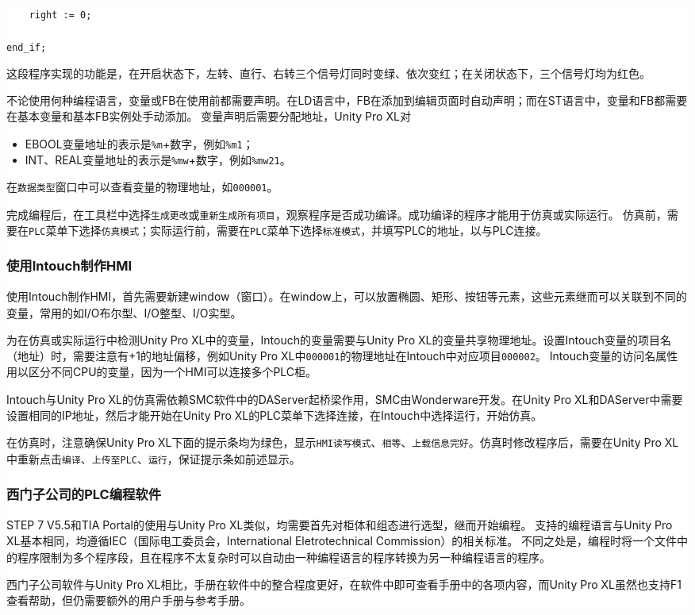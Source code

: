 ```
    right := 0;

end_if;
```

这段程序实现的功能是，在开启状态下，左转、直行、右转三个信号灯同时变绿、依次变红；在关闭状态下，三个信号灯均为红色。

不论使用何种编程语言，变量或FB在使用前都需要声明。在LD语言中，FB在添加到编辑页面时自动声明；而在ST语言中，变量和FB都需要在基本变量和基本FB实例处手动添加。
变量声明后需要分配地址，Unity Pro XL对

- EBOOL变量地址的表示是`%m`+数字，例如`%m1`；
- INT、REAL变量地址的表示是`%mw`+数字，例如`%mw21`。

在`数据类型`窗口中可以查看变量的物理地址，如`000001`。

完成编程后，在工具栏中选择`生成更改`或`重新生成所有项目`，观察程序是否成功编译。成功编译的程序才能用于仿真或实际运行。
仿真前，需要在`PLC`菜单下选择`仿真模式`；实际运行前，需要在`PLC`菜单下选择`标准模式`，并填写PLC的地址，以与PLC连接。

### 使用Intouch制作HMI

使用Intouch制作HMI，首先需要新建window（窗口）。在window上，可以放置椭圆、矩形、按钮等元素，这些元素继而可以关联到不同的变量，常用的如I/O布尔型、I/O整型、I/O实型。

为在仿真或实际运行中检测Unity Pro XL中的变量，Intouch的变量需要与Unity Pro XL的变量共享物理地址。设置Intouch变量的项目名（地址）时，需要注意有+1的地址偏移，例如Unity Pro XL中`000001`的物理地址在Intouch中对应项目`000002`。
Intouch变量的访问名属性用以区分不同CPU的变量，因为一个HMI可以连接多个PLC柜。

Intouch与Unity Pro XL的仿真需依赖SMC软件中的DAServer起桥梁作用，SMC由Wonderware开发。在Unity Pro XL和DAServer中需要设置相同的IP地址，然后才能开始在Unity Pro XL的PLC菜单下选择连接，在Intouch中选择运行，开始仿真。

在仿真时，注意确保Unity Pro XL下面的提示条均为绿色，显示`HMI读写模式`、`相等`、`上载信息完好`。仿真时修改程序后，需要在Unity Pro XL中重新点击`编译`、`上传至PLC`、`运行`，保证提示条如前述显示。

### 西门子公司的PLC编程软件

STEP 7 V5.5和TIA Portal的使用与Unity Pro XL类似，均需要首先对柜体和组态进行选型，继而开始编程。
支持的编程语言与Unity Pro XL基本相同，均遵循IEC（国际电工委员会，International Eletrotechnical Commission）的相关标准。
不同之处是，编程时将一个文件中的程序限制为多个程序段，且在程序不太复杂时可以自动由一种编程语言的程序转换为另一种编程语言的程序。

西门子公司软件与Unity Pro XL相比，手册在软件中的整合程度更好，在软件中即可查看手册中的各项内容，而Unity Pro XL虽然也支持F1查看帮助，但仍需要额外的用户手册与参考手册。

